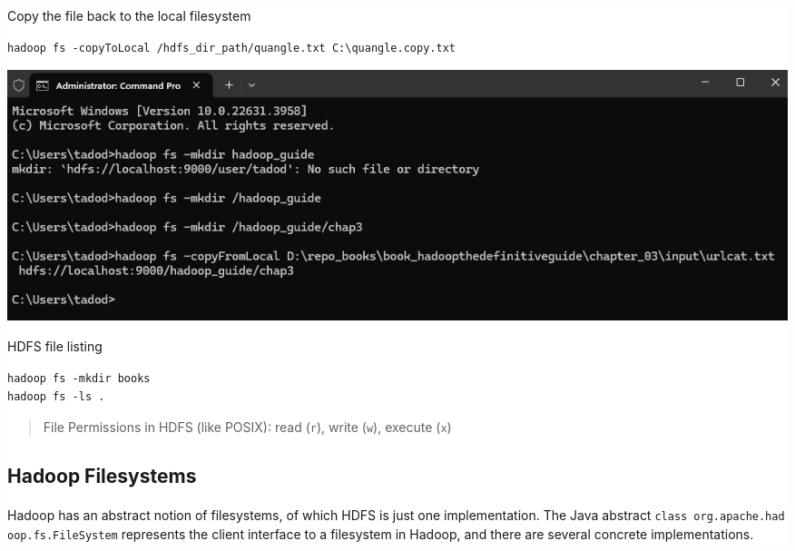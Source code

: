 Copy the file back to the local filesystem

    hadoop fs -copyToLocal /hdfs_dir_path/quangle.txt C:\quangle.copy.txt

![test.png](test.png)

HDFS file listing

    hadoop fs -mkdir books
    hadoop fs -ls .

> File Permissions in HDFS (like POSIX): read (`r`), write (`w`), execute (`x`)

## Hadoop Filesystems

Hadoop has an abstract notion of filesystems, of which HDFS is just one implementation. The Java abstract
`class org.apache.hadoop.fs.FileSystem` represents the client interface to a filesystem in Hadoop, and there are several
concrete implementations.
